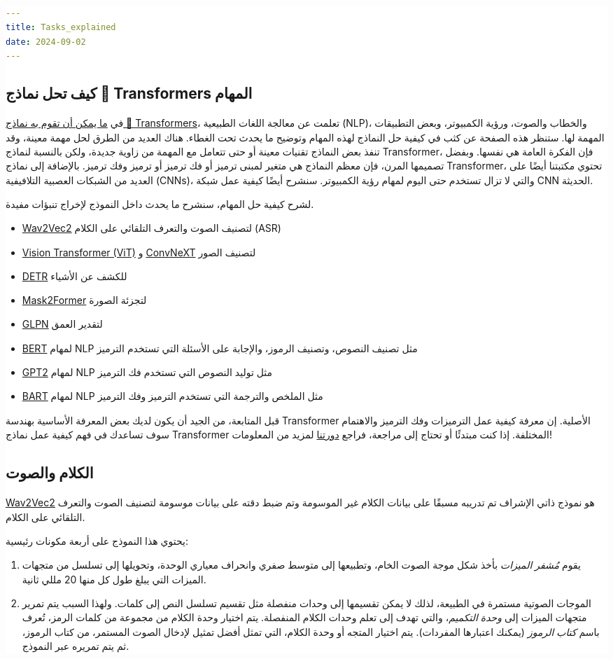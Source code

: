 ```yaml
---
title: Tasks_explained
date: 2024-09-02
---
```


## كيف تحل نماذج 🤗 Transformers المهام 

في [ما يمكن أن تقوم به نماذج 🤗 Transformers](task_summary)، تعلمت عن معالجة اللغات الطبيعية (NLP)، والخطاب والصوت، ورؤية الكمبيوتر، وبعض التطبيقات المهمة لها. ستنظر هذه الصفحة عن كثب في كيفية حل النماذج لهذه المهام وتوضيح ما يحدث تحت الغطاء. هناك العديد من الطرق لحل مهمة معينة، وقد تنفذ بعض النماذج تقنيات معينة أو حتى تتعامل مع المهمة من زاوية جديدة، ولكن بالنسبة لنماذج Transformer، فإن الفكرة العامة هي نفسها. وبفضل تصميمها المرن، فإن معظم النماذج هي متغير لمبنى ترميز أو فك ترميز أو ترميز وفك ترميز. بالإضافة إلى نماذج Transformer، تحتوي مكتبتنا أيضًا على العديد من الشبكات العصبية التلافيفية (CNNs)، والتي لا تزال تستخدم حتى اليوم لمهام رؤية الكمبيوتر. سنشرح أيضًا كيفية عمل شبكة CNN الحديثة.

لشرح كيفية حل المهام، سنشرح ما يحدث داخل النموذج لإخراج تنبؤات مفيدة.

- [Wav2Vec2](model_doc/wav2vec2) لتصنيف الصوت والتعرف التلقائي على الكلام (ASR)

- [Vision Transformer (ViT)](model_doc/vit) و [ConvNeXT](model_doc/convnext) لتصنيف الصور

- [DETR](model_doc/detr) للكشف عن الأشياء

- [Mask2Former](model_doc/mask2former) لتجزئة الصورة

- [GLPN](model_doc/glpn) لتقدير العمق

- [BERT](model_doc/bert) لمهام NLP مثل تصنيف النصوص، وتصنيف الرموز، والإجابة على الأسئلة التي تستخدم الترميز

- [GPT2](model_doc/gpt2) لمهام NLP مثل توليد النصوص التي تستخدم فك الترميز

- [BART](model_doc/bart) لمهام NLP مثل الملخص والترجمة التي تستخدم الترميز وفك الترميز

قبل المتابعة، من الجيد أن يكون لديك بعض المعرفة الأساسية بهندسة Transformer الأصلية. إن معرفة كيفية عمل الترميزات وفك الترميز والاهتمام سوف تساعدك في فهم كيفية عمل نماذج Transformer المختلفة. إذا كنت مبتدئًا أو تحتاج إلى مراجعة، فراجع [دورتنا](https://huggingface.co/course/chapter1/4؟fw=pt) لمزيد من المعلومات!

## الكلام والصوت

[Wav2Vec2](model_doc/wav2vec2) هو نموذج ذاتي الإشراف تم تدريبه مسبقًا على بيانات الكلام غير الموسومة وتم ضبط دقته على بيانات موسومة لتصنيف الصوت والتعرف التلقائي على الكلام.

يحتوي هذا النموذج على أربعة مكونات رئيسية:

1. يقوم *مُشفر الميزات* بأخذ شكل موجة الصوت الخام، وتطبيعها إلى متوسط صفري وانحراف معياري الوحدة، وتحويلها إلى تسلسل من متجهات الميزات التي يبلغ طول كل منها 20 مللي ثانية.

2. الموجات الصوتية مستمرة في الطبيعة، لذلك لا يمكن تقسيمها إلى وحدات منفصلة مثل تقسيم تسلسل النص إلى كلمات. ولهذا السبب يتم تمرير متجهات الميزات إلى *وحدة التكميم*، والتي تهدف إلى تعلم وحدات الكلام المنفصلة. يتم اختيار وحدة الكلام من مجموعة من كلمات الرمز، تُعرف باسم *كتاب الرموز* (يمكنك اعتبارها المفردات). يتم اختيار المتجه أو وحدة الكلام، التي تمثل أفضل تمثيل لإدخال الصوت المستمر، من كتاب الرموز، ثم يتم تمريره عبر النموذج.
